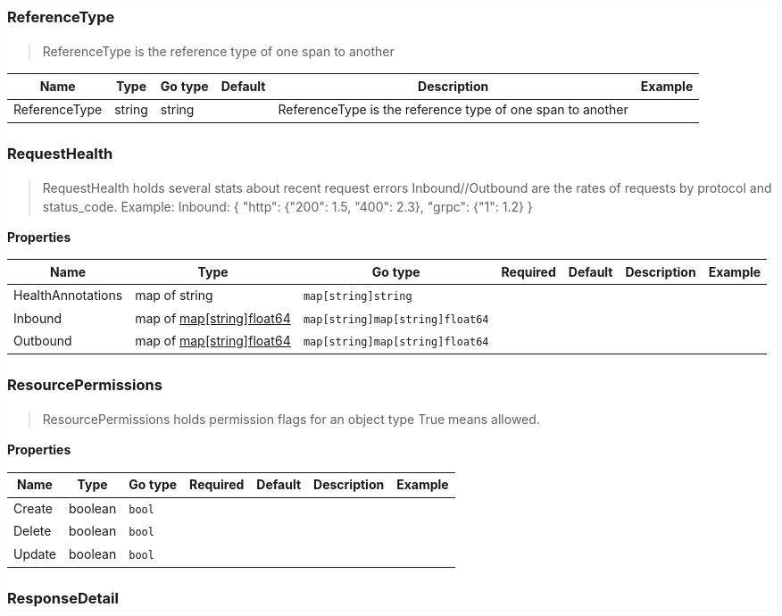 ### <span id="reference-type"></span> ReferenceType


> ReferenceType is the reference type of one span to another
  



| Name | Type | Go type | Default | Description | Example |
|------|------|---------| ------- |-------------|---------|
| ReferenceType | string| string | | ReferenceType is the reference type of one span to another |  |



### <span id="request-health"></span> RequestHealth


> RequestHealth holds several stats about recent request errors
Inbound//Outbound are the rates of requests by protocol and status_code.
Example:   Inbound: { "http": {"200": 1.5, "400": 2.3}, "grpc": {"1": 1.2} }
  





**Properties**

| Name | Type | Go type | Required | Default | Description | Example |
|------|------|---------|:--------:| ------- |-------------|---------|
| HealthAnnotations | map of string| `map[string]string` |  | |  |  |
| Inbound | map of [map[string]float64](#map-string-float64)| `map[string]map[string]float64` |  | |  |  |
| Outbound | map of [map[string]float64](#map-string-float64)| `map[string]map[string]float64` |  | |  |  |



### <span id="resource-permissions"></span> ResourcePermissions


> ResourcePermissions holds permission flags for an object type
True means allowed.
  





**Properties**

| Name | Type | Go type | Required | Default | Description | Example |
|------|------|---------|:--------:| ------- |-------------|---------|
| Create | boolean| `bool` |  | |  |  |
| Delete | boolean| `bool` |  | |  |  |
| Update | boolean| `bool` |  | |  |  |



### <span id="response-detail"></span> ResponseDetail
